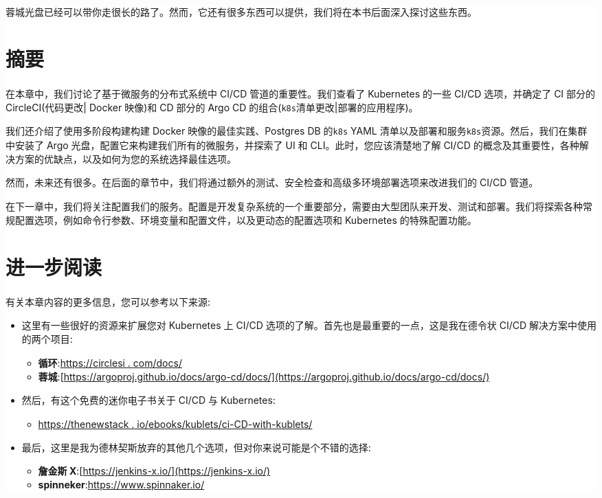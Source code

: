 蓉城光盘已经可以带你走很长的路了。然而，它还有很多东西可以提供，我们将在本书后面深入探讨这些东西。

# 摘要

在本章中，我们讨论了基于微服务的分布式系统中 CI/CD 管道的重要性。我们查看了 Kubernetes 的一些 CI/CD 选项，并确定了 CI 部分的 CircleCI(代码更改| Docker 映像)和 CD 部分的 Argo CD 的组合(`k8s`清单更改|部署的应用程序)。

我们还介绍了使用多阶段构建构建 Docker 映像的最佳实践、Postgres DB 的`k8s` YAML 清单以及部署和服务`k8s`资源。然后，我们在集群中安装了 Argo 光盘，配置它来构建我们所有的微服务，并探索了 UI 和 CLI。此时，您应该清楚地了解 CI/CD 的概念及其重要性，各种解决方案的优缺点，以及如何为您的系统选择最佳选项。

然而，未来还有很多。在后面的章节中，我们将通过额外的测试、安全检查和高级多环境部署选项来改进我们的 CI/CD 管道。

在下一章中，我们将关注配置我们的服务。配置是开发复杂系统的一个重要部分，需要由大型团队来开发、测试和部署。我们将探索各种常规配置选项，例如命令行参数、环境变量和配置文件，以及更动态的配置选项和 Kubernetes 的特殊配置功能。

# 进一步阅读

有关本章内容的更多信息，您可以参考以下来源:

*   这里有一些很好的资源来扩展您对 Kubernetes 上 CI/CD 选项的了解。首先也是最重要的一点，这是我在德令状 CI/CD 解决方案中使用的两个项目:

    *   **循环**:[https://circlesi . com/docs/](https://circleci.com/docs/)
    *   **蓉城**:[https://argoproj.github.io/docs/argo-cd/docs/](https://argoproj.github.io/docs/argo-cd/docs/)
*   然后，有这个免费的迷你电子书关于 CI/CD 与 Kubernetes:
    *   [https://thenewstack . io/ebooks/kublets/ci-CD-with-kublets/](https://thenewstack.io/ebooks/kubernetes/ci-cd-with-kubernetes/)
*   最后，这里是我为德林契斯放弃的其他几个选项，但对你来说可能是个不错的选择:
    *   **詹金斯 X**:[https://jenkins-x.io/](https://jenkins-x.io/)
    *   **spinneker**:https://www.spinnaker.io/